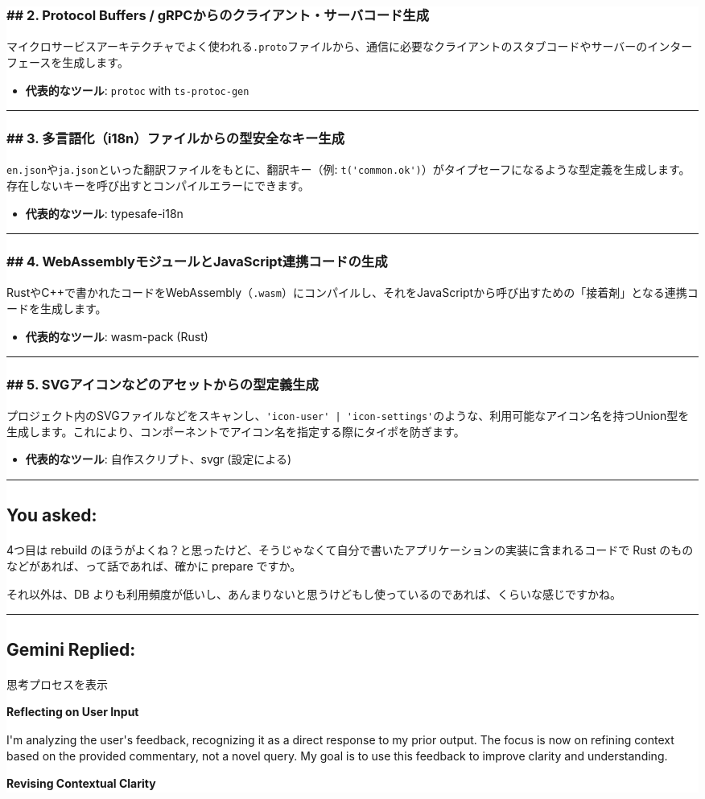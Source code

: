### \## 2. Protocol Buffers / gRPCからのクライアント・サーバコード生成

マイクロサービスアーキテクチャでよく使われる`.proto`ファイルから、通信に必要なクライアントのスタブコードやサーバーのインターフェースを生成します。

*   **代表的なツール**: `protoc` with `ts-protoc-gen`
    

* * *

### \## 3. 多言語化（i18n）ファイルからの型安全なキー生成

`en.json`や`ja.json`といった翻訳ファイルをもとに、翻訳キー（例: `t('common.ok')`）がタイプセーフになるような型定義を生成します。存在しないキーを呼び出すとコンパイルエラーにできます。

*   **代表的なツール**: typesafe-i18n
    

* * *

### \## 4. WebAssemblyモジュールとJavaScript連携コードの生成

RustやC++で書かれたコードをWebAssembly（`.wasm`）にコンパイルし、それをJavaScriptから呼び出すための「接着剤」となる連携コードを生成します。

*   **代表的なツール**: wasm-pack (Rust)
    

* * *

### \## 5. SVGアイコンなどのアセットからの型定義生成

プロジェクト内のSVGファイルなどをスキャンし、`'icon-user' | 'icon-settings'`のような、利用可能なアイコン名を持つUnion型を生成します。これにより、コンポーネントでアイコン名を指定する際にタイポを防ぎます。

*   **代表的なツール**: 自作スクリプト、svgr (設定による)

---

You asked:
----------

4つ目は rebuild のほうがよくね？と思ったけど、そうじゃなくて自分で書いたアプリケーションの実装に含まれるコードで Rust のものなどがあれば、って話であれば、確かに prepare ですか。

それ以外は、DB よりも利用頻度が低いし、あんまりないと思うけどもし使っているのであれば、くらいな感じですかね。

---

Gemini Replied:
---------------

思考プロセスを表示

**Reflecting on User Input**

I'm analyzing the user's feedback, recognizing it as a direct response to my prior output. The focus is now on refining context based on the provided commentary, not a novel query. My goal is to use this feedback to improve clarity and understanding.

**Revising Contextual Clarity**
